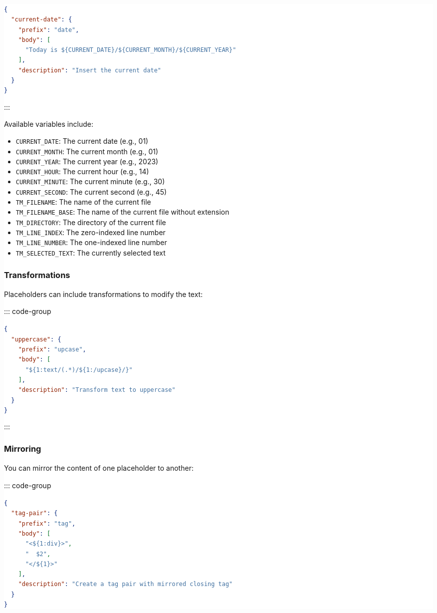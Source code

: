```json [Variables]
{
  "current-date": {
    "prefix": "date",
    "body": [
      "Today is ${CURRENT_DATE}/${CURRENT_MONTH}/${CURRENT_YEAR}"
    ],
    "description": "Insert the current date"
  }
}
```

:::

Available variables include:
- `CURRENT_DATE`: The current date (e.g., 01)
- `CURRENT_MONTH`: The current month (e.g., 01)
- `CURRENT_YEAR`: The current year (e.g., 2023)
- `CURRENT_HOUR`: The current hour (e.g., 14)
- `CURRENT_MINUTE`: The current minute (e.g., 30)
- `CURRENT_SECOND`: The current second (e.g., 45)
- `TM_FILENAME`: The name of the current file
- `TM_FILENAME_BASE`: The name of the current file without extension
- `TM_DIRECTORY`: The directory of the current file
- `TM_LINE_INDEX`: The zero-indexed line number
- `TM_LINE_NUMBER`: The one-indexed line number
- `TM_SELECTED_TEXT`: The currently selected text

### Transformations

Placeholders can include transformations to modify the text:

::: code-group

```json [Transformations]
{
  "uppercase": {
    "prefix": "upcase",
    "body": [
      "${1:text/(.*)/${1:/upcase}/}"
    ],
    "description": "Transform text to uppercase"
  }
}
```

:::

### Mirroring

You can mirror the content of one placeholder to another:

::: code-group

```json [Mirroring]
{
  "tag-pair": {
    "prefix": "tag",
    "body": [
      "<${1:div}>",
      "  $2",
      "</${1}>"
    ],
    "description": "Create a tag pair with mirrored closing tag"
  }
}
```
